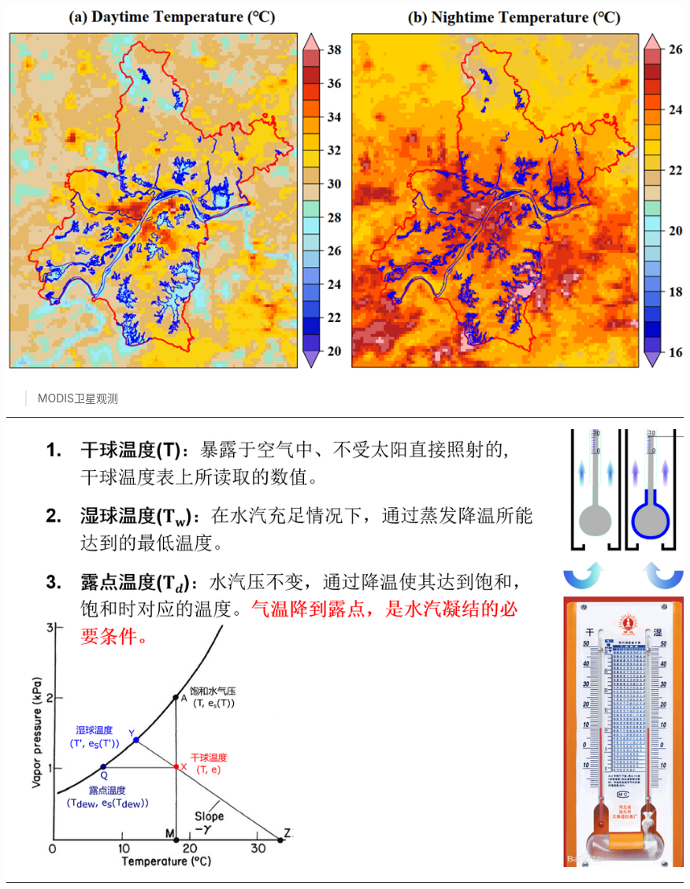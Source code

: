 ![](images/ch02_大气的基本特征/武汉LST温度.png)  

> MODIS卫星观测

---

![height:17cm](./images/ch02_大气的基本特征/温度三剑客.png)

---